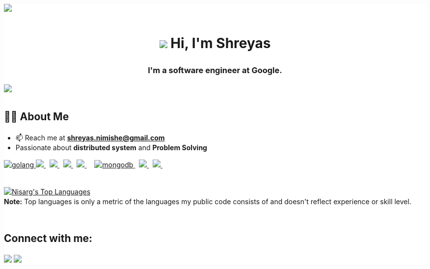 

<a href="#"><img width="100%" height="auto" src="https://i.imgur.com/iXuL1HG.png" height="175px"/></a>

<h1 align="center"><img src="https://raw.githubusercontent.com/MartinHeinz/MartinHeinz/master/wave.gif" width="30px"> Hi, I'm Shreyas</h1>
<h3 align="center">I'm a software engineer at Google.</h3> <img src="https://img.icons8.com/color/48/000000/javascript.png"/>


## 🙋‍♂️ About Me


- 📫 Reach me at **shreyas.nimishe@gmail.com**
- Passionate about **distributed system** and **Problem Solving**


<p align="left"> 
        <a href="https://golang.org/" target="_blank"> <img src="https://blog.golang.org/go-brand/Go-Logo/PNG/Go-Logo_Aqua.png" alt="golang" width="45" height="45"/> </a>
    <a href="https://developer.mozilla.org/en-US/docs/Web/JavaScript" target="_blank"> <img src="https://img.icons8.com/color/48/000000/javascript.png"/> </a> 
     &nbsp;
    <a href="https://getbootstrap.com" target="_blank"> <img src="https://img.icons8.com/color/48/000000/bootstrap.png"/> </a> 
     &nbsp;
    <a href="https://www.python.org" target="_blank"> <img src="https://img.icons8.com/color/48/000000/python.png"/> </a> 
     &nbsp;
    <a style="padding-right:8px;" href="https://www.mysql.com/" target="_blank"> <img src="https://img.icons8.com/fluent/50/000000/mysql-logo.png"/> </a>
     &nbsp;
    <a href="https://www.mongodb.com/" target="_blank"> <img src="https://raw.githubusercontent.com/devicons/devicon/master/icons/mongodb/mongodb-original-wordmark.svg" alt="mongodb" width="48" height="48"/> </a> 
     &nbsp;
    <a href="https://git-scm.com/" target="_blank"> <img src="https://img.icons8.com/color/48/000000/git.png"/> </a> 
     &nbsp;
      <a style="padding-right:8px;" href="https://nodejs.org" target="_blank"> <img src="https://img.icons8.com/color/48/000000/nodejs.png"/> </a> 
       &nbsp;
</p>


  <br/>
  <a href="https://github.com/SubhamRaoniar28/github-readme-stats"><img alt="Nisarg's Top Languages" src="https://github-readme-stats.vercel.app/api/top-langs/?username=shreyas-nimishe&langs_count=8&count_private=true&layout=compact&theme=react&hide_border=true&bg_color=0D1117" /></a>
  <br/>
  <b>Note:</b> Top languages is only a metric of the languages my public code consists of and doesn't reflect experience or skill level.

<br/>
<br/>

## Connect with me:
<p align="left">

<a href = "https://www.linkedin.com/in/shreyas-nimishe/"><img src="https://img.icons8.com/fluent/48/000000/linkedin.png"/></a>
<a href = "https://www.instagram.com/shreyas.aug1/"><img src="https://img.icons8.com/fluent/48/000000/instagram-new.png"/></a>
</p>
